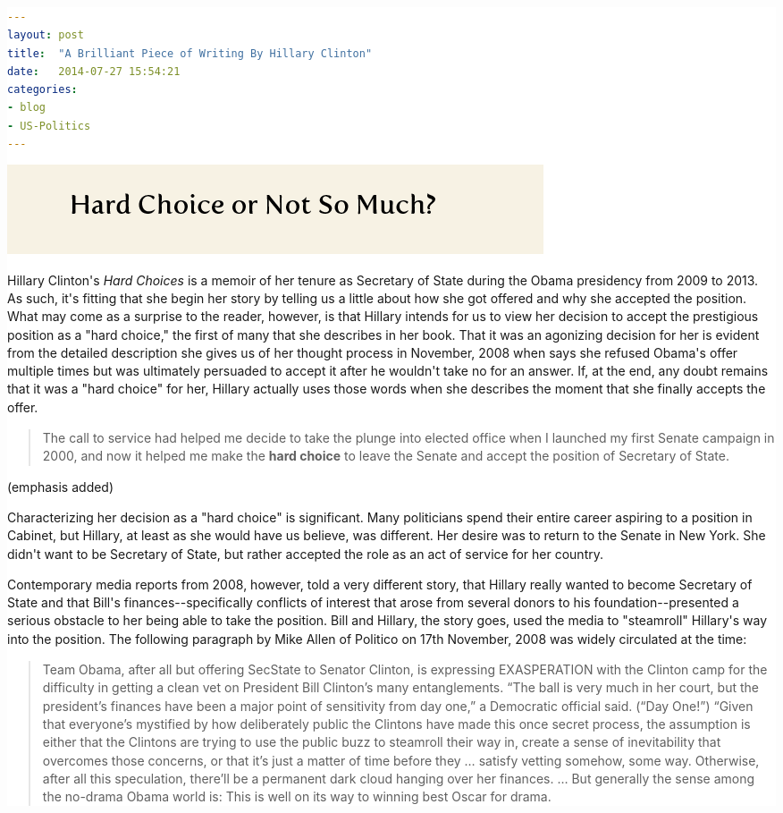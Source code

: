 ```yaml
---
layout: post
title:  "A Brilliant Piece of Writing By Hillary Clinton"
date:   2014-07-27 15:54:21
categories: 
- blog
- US-Politics
---
```


<img class="image-center" src="/hardchoice.png">

  


Hillary Clinton's <i>Hard Choices</i> is a memoir of her tenure as Secretary of State during the Obama presidency from 2009 to 2013.  As such, it's fitting that she begin her story by telling us a little about how she got offered and why she accepted the position. What may come as a surprise to the reader, however, is that Hillary intends for us to view her decision to accept the prestigious position as a "hard choice," the first of many that she describes in her book.  That it was an agonizing decision for her is evident from the detailed description she gives us of her thought process in November, 2008 when says she refused Obama's offer multiple times but was ultimately persuaded to accept it after he wouldn't take no for an answer. If, at the end, any doubt remains that it was a "hard choice" for her, Hillary actually uses those words when she describes the moment that she finally accepts the offer. 

<blockquote>
The call to service had helped me decide to take the plunge into elected office when I launched my first Senate campaign in 2000, and now it helped me make the <b>hard choice</b> to leave the Senate and accept the position of Secretary of State. 
</blockquote>  (emphasis added)

Characterizing her decision as a "hard choice" is significant.  Many politicians spend their entire career aspiring to a position in Cabinet, but Hillary, at least as she would have us believe, was different. Her desire was to return to the Senate in New York.  She didn't want to be Secretary of State, but rather accepted the role as an act of service for her country.

Contemporary media reports from 2008, however, told a very different story, that Hillary really wanted to become Secretary of State and that Bill's finances--specifically conflicts of interest that arose from several donors to his foundation--presented a serious obstacle to her being able to take the position. Bill and Hillary, the story goes, used the media to "steamroll" Hillary's way into the position. The following paragraph by Mike Allen of Politico on 17th November, 2008 was widely circulated at the time: 

<blockquote>
Team Obama, after all but offering SecState to Senator Clinton, is expressing EXASPERATION with the Clinton camp for the difficulty in getting a clean vet on President Bill Clinton’s many entanglements. “The ball is very much in her court, but the president’s finances have been a major point of sensitivity from day one,” a Democratic official said. (“Day One!”) “Given that everyone’s mystified by how deliberately public the Clintons have made this once secret process, the assumption is either that the Clintons are trying to use the public buzz to steamroll their way in, create a sense of inevitability that overcomes those concerns, or that it’s just a matter of time before they … satisfy vetting somehow, some way. Otherwise, after all this speculation, there’ll be a permanent dark cloud hanging over her finances. … But generally the sense among the no-drama Obama world is: This is well on its way to winning best Oscar for drama.
</blockquote>
